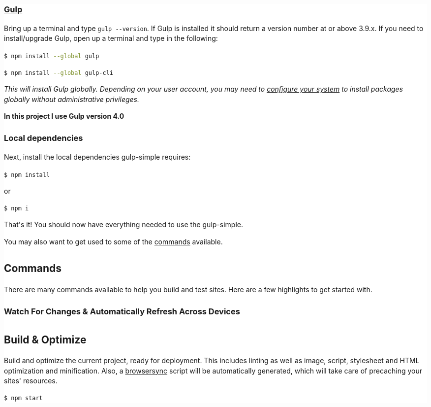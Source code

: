 ### [Gulp](http://gulpjs.com)

Bring up a terminal and type `gulp --version`.
If Gulp is installed it should return a version number at or above 3.9.x.
If you need to install/upgrade Gulp, open up a terminal and type in the following:

```sh
$ npm install --global gulp
```

```sh
$ npm install --global gulp-cli
```

_This will install Gulp globally. Depending on your user account, you may need to [configure your system](https://github.com/sindresorhus/guides/blob/master/npm-global-without-sudo.md) to install packages globally without administrative privileges._

**In this project I use Gulp version 4.0**

### Local dependencies

Next, install the local dependencies gulp-simple requires:

```sh
$ npm install
```

or

```sh
$ npm i
```

That's it! You should now have everything needed to use the gulp-simple.

You may also want to get used to some of the [commands](#commands) available.

## Commands

There are many commands available to help you build and test sites. Here are a few highlights to get started with.

### Watch For Changes & Automatically Refresh Across Devices

## Build & Optimize

Build and optimize the current project, ready for deployment.
This includes linting as well as image, script, stylesheet and HTML optimization and minification.
Also, a [browsersync](https://browsersync.io/)
script will be automatically generated, which will take care of precaching your sites' resources.

```sh
$ npm start
```
